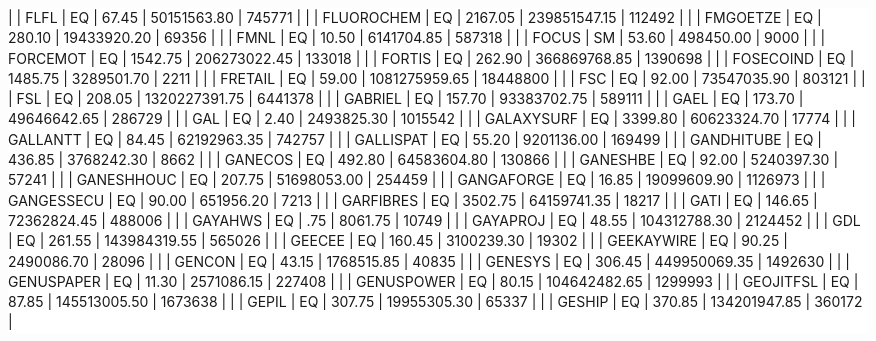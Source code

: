 |  | FLFL | EQ | 67.45 | 50151563.80 | 745771 |
|  | FLUOROCHEM | EQ | 2167.05 | 239851547.15 | 112492 |
|  | FMGOETZE | EQ | 280.10 | 19433920.20 | 69356 |
|  | FMNL | EQ | 10.50 | 6141704.85 | 587318 |
|  | FOCUS | SM | 53.60 | 498450.00 | 9000 |
|  | FORCEMOT | EQ | 1542.75 | 206273022.45 | 133018 |
|  | FORTIS | EQ | 262.90 | 366869768.85 | 1390698 |
|  | FOSECOIND | EQ | 1485.75 | 3289501.70 | 2211 |
|  | FRETAIL | EQ | 59.00 | 1081275959.65 | 18448800 |
|  | FSC | EQ | 92.00 | 73547035.90 | 803121 |
|  | FSL | EQ | 208.05 | 1320227391.75 | 6441378 |
|  | GABRIEL | EQ | 157.70 | 93383702.75 | 589111 |
|  | GAEL | EQ | 173.70 | 49646642.65 | 286729 |
|  | GAL | EQ | 2.40 | 2493825.30 | 1015542 |
|  | GALAXYSURF | EQ | 3399.80 | 60623324.70 | 17774 |
|  | GALLANTT | EQ | 84.45 | 62192963.35 | 742757 |
|  | GALLISPAT | EQ | 55.20 | 9201136.00 | 169499 |
|  | GANDHITUBE | EQ | 436.85 | 3768242.30 | 8662 |
|  | GANECOS | EQ | 492.80 | 64583604.80 | 130866 |
|  | GANESHBE | EQ | 92.00 | 5240397.30 | 57241 |
|  | GANESHHOUC | EQ | 207.75 | 51698053.00 | 254459 |
|  | GANGAFORGE | EQ | 16.85 | 19099609.90 | 1126973 |
|  | GANGESSECU | EQ | 90.00 | 651956.20 | 7213 |
|  | GARFIBRES | EQ | 3502.75 | 64159741.35 | 18217 |
|  | GATI | EQ | 146.65 | 72362824.45 | 488006 |
|  | GAYAHWS | EQ | .75 | 8061.75 | 10749 |
|  | GAYAPROJ | EQ | 48.55 | 104312788.30 | 2124452 |
|  | GDL | EQ | 261.55 | 143984319.55 | 565026 |
|  | GEECEE | EQ | 160.45 | 3100239.30 | 19302 |
|  | GEEKAYWIRE | EQ | 90.25 | 2490086.70 | 28096 |
|  | GENCON | EQ | 43.15 | 1768515.85 | 40835 |
|  | GENESYS | EQ | 306.45 | 449950069.35 | 1492630 |
|  | GENUSPAPER | EQ | 11.30 | 2571086.15 | 227408 |
|  | GENUSPOWER | EQ | 80.15 | 104642482.65 | 1299993 |
|  | GEOJITFSL | EQ | 87.85 | 145513005.50 | 1673638 |
|  | GEPIL | EQ | 307.75 | 19955305.30 | 65337 |
|  | GESHIP | EQ | 370.85 | 134201947.85 | 360172 |